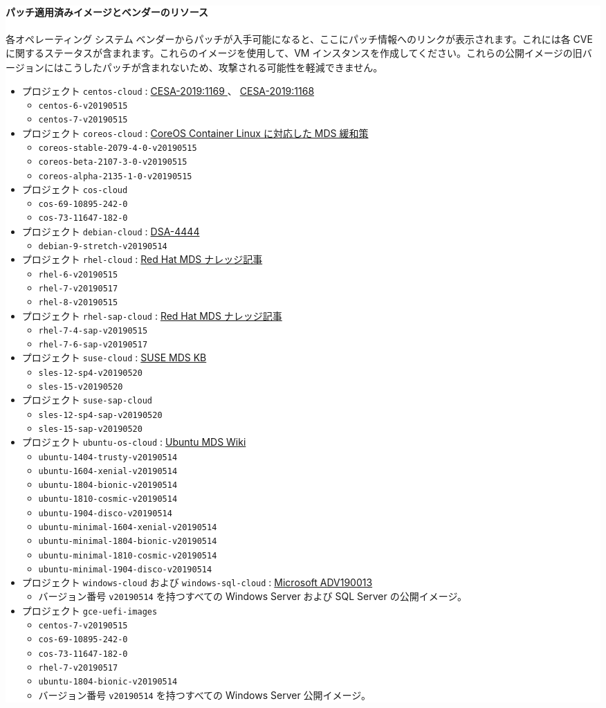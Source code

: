 ####  パッチ適用済みイメージとベンダーのリソース

各オペレーティング システム ベンダーからパッチが入手可能になると、ここにパッチ情報へのリンクが表示されます。これには各 CVE
に関するステータスが含まれます。これらのイメージを使用して、VM
インスタンスを作成してください。これらの公開イメージの旧バージョンにはこうしたパッチが含まれないため、攻撃される可能性を軽減できません。

  * プロジェクト ` centos-cloud ` : [ CESA-2019:1169 ](https://lists.centos.org/pipermail/centos-announce/2019-May/023309.html) 、 [ CESA-2019:1168 ](https://lists.centos.org/pipermail/centos-announce/2019-May/023314.html)
    * ` centos-6-v20190515 `
    * ` centos-7-v20190515 `
  * プロジェクト ` coreos-cloud ` : [ CoreOS Container Linux に対応した MDS 緩和策 ](https://coreos.com/os/docs/latest/disabling-smt.html)
    * ` coreos-stable-2079-4-0-v20190515 `
    * ` coreos-beta-2107-3-0-v20190515 `
    * ` coreos-alpha-2135-1-0-v20190515 `
  * プロジェクト ` cos-cloud `
    * ` cos-69-10895-242-0 `
    * ` cos-73-11647-182-0 `
  * プロジェクト ` debian-cloud ` : [ DSA-4444 ](https://www.debian.org/security/2019/dsa-4444)
    * ` debian-9-stretch-v20190514 `
  * プロジェクト ` rhel-cloud ` : [ Red Hat MDS ナレッジ記事 ](https://access.redhat.com/security/vulnerabilities/mds)
    * ` rhel-6-v20190515 `
    * ` rhel-7-v20190517 `
    * ` rhel-8-v20190515 `
  * プロジェクト ` rhel-sap-cloud ` : [ Red Hat MDS ナレッジ記事 ](https://access.redhat.com/security/vulnerabilities/mds)
    * ` rhel-7-4-sap-v20190515 `
    * ` rhel-7-6-sap-v20190517 `
  * プロジェクト ` suse-cloud ` : [ SUSE MDS KB ](https://www.suse.com/support/kb/doc/?id=7023736)
    * ` sles-12-sp4-v20190520 `
    * ` sles-15-v20190520 `
  * プロジェクト ` suse-sap-cloud `
    * ` sles-12-sp4-sap-v20190520 `
    * ` sles-15-sap-v20190520 `
  * プロジェクト ` ubuntu-os-cloud ` : [ Ubuntu MDS Wiki ](https://wiki.ubuntu.com/SecurityTeam/KnowledgeBase/MDS)
    * ` ubuntu-1404-trusty-v20190514 `
    * ` ubuntu-1604-xenial-v20190514 `
    * ` ubuntu-1804-bionic-v20190514 `
    * ` ubuntu-1810-cosmic-v20190514 `
    * ` ubuntu-1904-disco-v20190514 `
    * ` ubuntu-minimal-1604-xenial-v20190514 `
    * ` ubuntu-minimal-1804-bionic-v20190514 `
    * ` ubuntu-minimal-1810-cosmic-v20190514 `
    * ` ubuntu-minimal-1904-disco-v20190514 `
  * プロジェクト ` windows-cloud ` および ` windows-sql-cloud ` : [ Microsoft ADV190013 ](https://portal.msrc.microsoft.com/en-US/security-guidance/advisory/ADV190013)
    * バージョン番号 ` v20190514 ` を持つすべての Windows Server および SQL Server の公開イメージ。 
  * プロジェクト ` gce-uefi-images `
    * ` centos-7-v20190515 `
    * ` cos-69-10895-242-0 `
    * ` cos-73-11647-182-0 `
    * ` rhel-7-v20190517 `
    * ` ubuntu-1804-bionic-v20190514 `
    * バージョン番号 ` v20190514 ` を持つすべての Windows Server 公開イメージ。 
